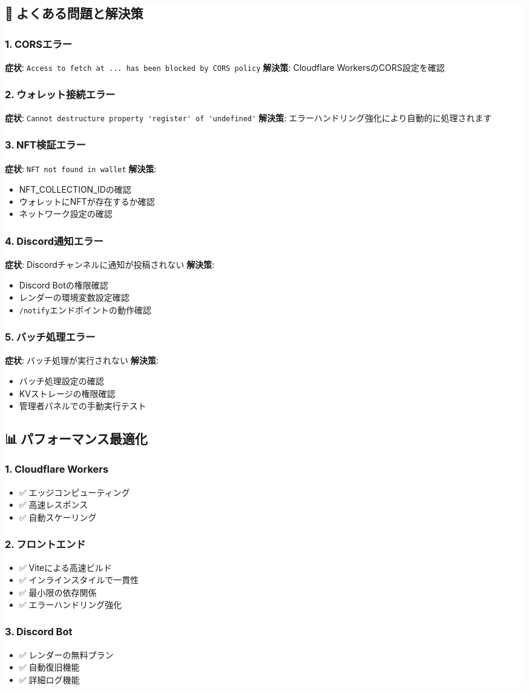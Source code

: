 ## 🚨 よくある問題と解決策

### 1. CORSエラー
**症状**: `Access to fetch at ... has been blocked by CORS policy`
**解決策**: Cloudflare WorkersのCORS設定を確認

### 2. ウォレット接続エラー
**症状**: `Cannot destructure property 'register' of 'undefined'`
**解決策**: エラーハンドリング強化により自動的に処理されます

### 3. NFT検証エラー
**症状**: `NFT not found in wallet`
**解決策**: 
- NFT_COLLECTION_IDの確認
- ウォレットにNFTが存在するか確認
- ネットワーク設定の確認

### 4. Discord通知エラー
**症状**: Discordチャンネルに通知が投稿されない
**解決策**:
- Discord Botの権限確認
- レンダーの環境変数設定確認
- `/notify`エンドポイントの動作確認

### 5. バッチ処理エラー
**症状**: バッチ処理が実行されない
**解決策**:
- バッチ処理設定の確認
- KVストレージの権限確認
- 管理者パネルでの手動実行テスト

## 📊 パフォーマンス最適化

### 1. Cloudflare Workers
- ✅ エッジコンピューティング
- ✅ 高速レスポンス
- ✅ 自動スケーリング

### 2. フロントエンド
- ✅ Viteによる高速ビルド
- ✅ インラインスタイルで一貫性
- ✅ 最小限の依存関係
- ✅ エラーハンドリング強化

### 3. Discord Bot
- ✅ レンダーの無料プラン
- ✅ 自動復旧機能
- ✅ 詳細ログ機能
